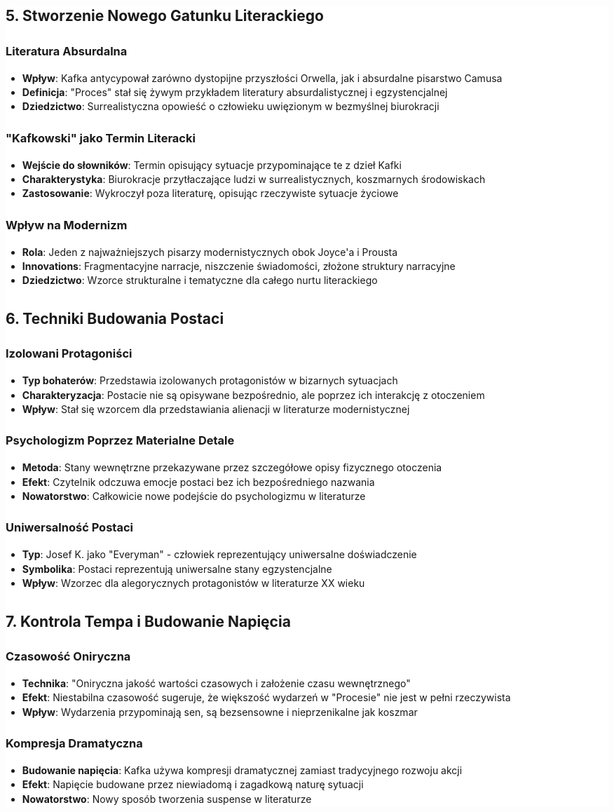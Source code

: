 ## 5. Stworzenie Nowego Gatunku Literackiego

### Literatura Absurdalna
- **Wpływ**: Kafka antycypował zarówno dystopijne przyszłości Orwella, jak i absurdalne pisarstwo Camusa
- **Definicja**: "Proces" stał się żywym przykładem literatury absurdalistycznej i egzystencjalnej
- **Dziedzictwo**: Surrealistyczna opowieść o człowieku uwięzionym w bezmyślnej biurokracji

### "Kafkowski" jako Termin Literacki
- **Wejście do słowników**: Termin opisujący sytuacje przypominające te z dzieł Kafki
- **Charakterystyka**: Biurokracje przytłaczające ludzi w surrealistycznych, koszmarnych środowiskach
- **Zastosowanie**: Wykroczył poza literaturę, opisując rzeczywiste sytuacje życiowe

### Wpływ na Modernizm
- **Rola**: Jeden z najważniejszych pisarzy modernistycznych obok Joyce'a i Prousta
- **Innovations**: Fragmentacyjne narracje, niszczenie świadomości, złożone struktury narracyjne
- **Dziedzictwo**: Wzorce strukturalne i tematyczne dla całego nurtu literackiego

## 6. Techniki Budowania Postaci

### Izolowani Protagoniści
- **Typ bohaterów**: Przedstawia izolowanych protagonistów w bizarnych sytuacjach
- **Charakteryzacja**: Postacie nie są opisywane bezpośrednio, ale poprzez ich interakcję z otoczeniem
- **Wpływ**: Stał się wzorcem dla przedstawiania alienacji w literaturze modernistycznej

### Psychologizm Poprzez Materialne Detale
- **Metoda**: Stany wewnętrzne przekazywane przez szczegółowe opisy fizycznego otoczenia
- **Efekt**: Czytelnik odczuwa emocje postaci bez ich bezpośredniego nazwania
- **Nowatorstwo**: Całkowicie nowe podejście do psychologizmu w literaturze

### Uniwersalność Postaci
- **Typ**: Josef K. jako "Everyman" - człowiek reprezentujący uniwersalne doświadczenie
- **Symbolika**: Postaci reprezentują uniwersalne stany egzystencjalne
- **Wpływ**: Wzorzec dla alegorycznych protagonistów w literaturze XX wieku

## 7. Kontrola Tempa i Budowanie Napięcia

### Czasowość Oniryczna
- **Technika**: "Oniryczna jakość wartości czasowych i założenie czasu wewnętrznego"
- **Efekt**: Niestabilna czasowość sugeruje, że większość wydarzeń w "Procesie" nie jest w pełni rzeczywista
- **Wpływ**: Wydarzenia przypominają sen, są bezsensowne i nieprzenikalne jak koszmar

### Kompresja Dramatyczna
- **Budowanie napięcia**: Kafka używa kompresji dramatycznej zamiast tradycyjnego rozwoju akcji
- **Efekt**: Napięcie budowane przez niewiadomą i zagadkową naturę sytuacji
- **Nowatorstwo**: Nowy sposób tworzenia suspense w literaturze
